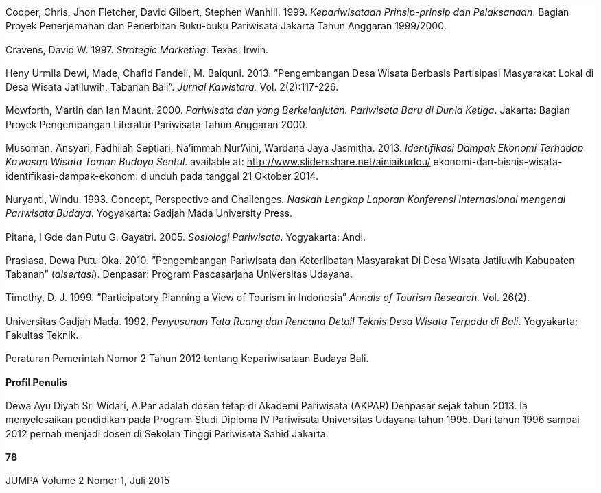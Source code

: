 <p><span class="font7">Cooper, Chris, Jhon Fletcher, David Gilbert, Stephen Wanhill. 1999. </span><span class="font7" style="font-style:italic;">Kepariwisataan Prinsip-prinsip dan Pelaksanaan</span><span class="font7">. Bagian Proyek Penerjemahan dan Penerbitan Buku-buku Pariwisata Jakarta Tahun Anggaran 1999/2000.</span></p>
<p><span class="font7">Cravens, David W. 1997. </span><span class="font7" style="font-style:italic;">Strategic Marketing</span><span class="font7">. Texas: Irwin.</span></p>
<p><span class="font7">Heny Urmila Dewi, Made, Chafid Fandeli, M. Baiquni. 2013. ”Pengembangan Desa Wisata Berbasis Partisipasi Masyarakat Lokal di Desa Wisata Jatiluwih, Tabanan Bali”. </span><span class="font7" style="font-style:italic;">Jurnal Kawistara.</span><span class="font7"> Vol. 2(2):117-226.</span></p>
<p><span class="font7">Mowforth, Martin dan Ian Maunt. 2000. </span><span class="font7" style="font-style:italic;">Pariwisata dan yang Berkelanjutan. Pariwisata Baru di Dunia Ketiga</span><span class="font7">. Jakarta: Bagian Proyek Pengembangan Literatur Pariwisata Tahun Anggaran 2000.</span></p>
<p><span class="font7">Musoman, Ansyari, Fadhilah Septiari, Na’immah Nur’Aini, Wardana Jaya Jasmitha. 2013. </span><span class="font7" style="font-style:italic;">Identifikasi Dampak Ekonomi Terhadap Kawasan Wisata Taman Budaya Sentul</span><span class="font7">. available at: </span><a href="http://www.slidersshare.net/ainiaikudou/"><span class="font7">http://www.slidersshare.net/ainiaikudou/</span></a><span class="font7"> ekonomi-dan-bisnis-wisata-identifikasi-dampak-ekonom. diunduh pada tanggal 21 Oktober 2014.</span></p>
<p><span class="font7">Nuryanti, Windu. 1993. Concept, Perspective and Challenges</span><span class="font7" style="font-style:italic;">. Naskah Lengkap Laporan Konferensi Internasional mengenai Pariwisata Budaya</span><span class="font7">. Yogyakarta: Gadjah Mada University Press.</span></p>
<p><span class="font7">Pitana, I Gde dan Putu G. Gayatri. 2005. </span><span class="font7" style="font-style:italic;">Sosiologi Pariwisata</span><span class="font7">. Yogyakarta: Andi.</span></p>
<p><span class="font7">Prasiasa, Dewa Putu Oka. 2010. ”Pengembangan Pariwisata dan Keterlibatan Masyarakat Di Desa Wisata Jatiluwih Kabupaten Tabanan” (</span><span class="font7" style="font-style:italic;">disertasi</span><span class="font7">). Denpasar: Program Pascasarjana Universitas Udayana.</span></p>
<p><span class="font7">Timothy, D. J. 1999. ”Participatory Planning a View of Tourism in Indonesia” </span><span class="font7" style="font-style:italic;">Annals of Tourism Research.</span><span class="font7"> Vol. 26(2).</span></p>
<p><span class="font7">Universitas Gadjah Mada. 1992. </span><span class="font7" style="font-style:italic;">Penyusunan Tata Ruang dan Rencana Detail Teknis Desa Wisata Terpadu di Bali</span><span class="font7">. Yogyakarta: Fakultas Teknik.</span></p>
<p><span class="font7">Peraturan Pemerintah Nomor 2 Tahun 2012 tentang Kepariwisataan Budaya Bali.</span></p>
<p><span class="font4" style="font-weight:bold;">Profil Penulis</span></p>
<p><span class="font8">Dewa Ayu Diyah Sri Widari, A.Par adalah dosen tetap di Akademi Pariwisata (AKPAR) Denpasar sejak tahun 2013. Ia menyelesaikan pendidikan pada Program Studi Diploma IV Pariwisata Universitas Udayana tahun 1995. Dari tahun 1996 sampai 2012 pernah menjadi dosen di Sekolah Tinggi Pariwisata Sahid Jakarta.</span></p>
<p><span class="font3" style="font-weight:bold;">78</span></p>
<p><span class="font1">JUMPA Volume 2 Nomor 1, Juli 2015</span></p>